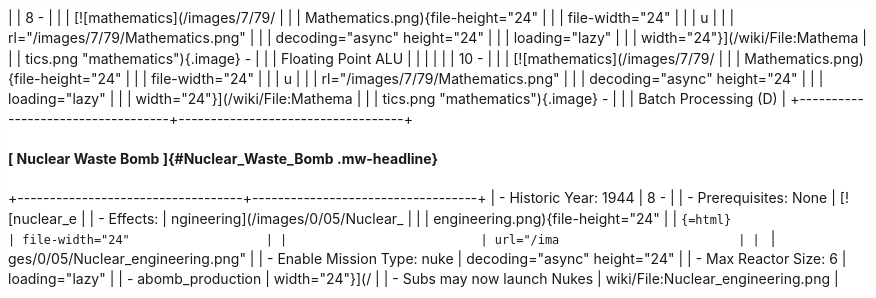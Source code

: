 |                                   | 8 -                               |
|                                   | [![mathematics](/images/7/79/     |
|                                   | Mathematics.png){file-height="24" |
|                                   | file-width="24"                   |
|                                   | u                                 |
|                                   | rl="/images/7/79/Mathematics.png" |
|                                   | decoding="async" height="24"      |
|                                   | loading="lazy"                    |
|                                   | width="24"}](/wiki/File:Mathema   |
|                                   | tics.png "mathematics"){.image} - |
|                                   | Floating Point ALU                |
|                                   |                                   |
|                                   | 10 -                              |
|                                   | [![mathematics](/images/7/79/     |
|                                   | Mathematics.png){file-height="24" |
|                                   | file-width="24"                   |
|                                   | u                                 |
|                                   | rl="/images/7/79/Mathematics.png" |
|                                   | decoding="async" height="24"      |
|                                   | loading="lazy"                    |
|                                   | width="24"}](/wiki/File:Mathema   |
|                                   | tics.png "mathematics"){.image} - |
|                                   | Batch Processing (D)              |
+-----------------------------------+-----------------------------------+

#### [ Nuclear Waste Bomb ]{#Nuclear_Waste_Bomb .mw-headline}

+-----------------------------------+-----------------------------------+
| -   Historic Year: 1944           | 8 -                               |
| -   Prerequisites: None           | [![nuclear_e                      |
| -   Effects:                      | ngineering](/images/0/05/Nuclear_ |
|                                   | engineering.png){file-height="24" |
| ```{=html}                        | file-width="24"                   |
|                           | url="/ima                         |
| ```                               | ges/0/05/Nuclear_engineering.png" |
| -   Enable Mission Type: nuke     | decoding="async" height="24"      |
| -   Max Reactor Size: 6           | loading="lazy"                    |
| -   abomb_production              | width="24"}](/                    |
| -   Subs may now launch Nukes     | wiki/File:Nuclear_engineering.png |